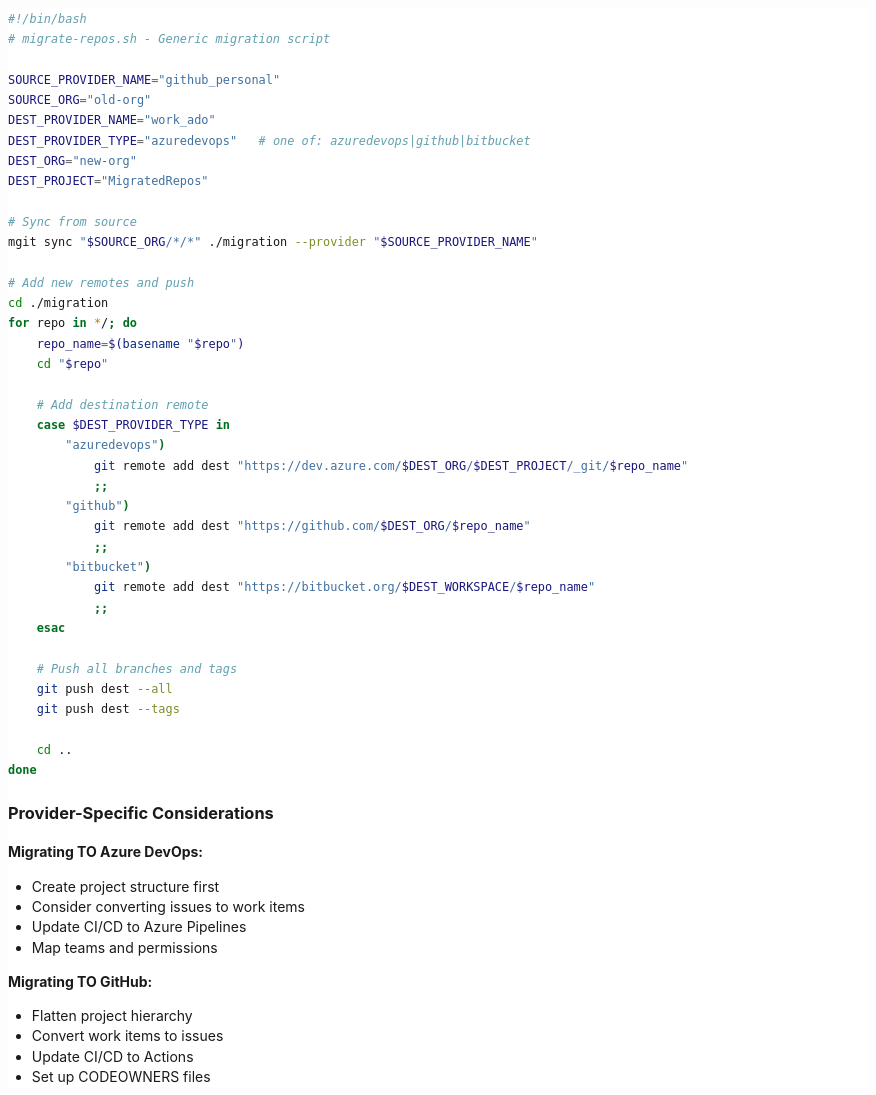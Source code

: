 ```bash
#!/bin/bash
# migrate-repos.sh - Generic migration script

SOURCE_PROVIDER_NAME="github_personal"
SOURCE_ORG="old-org"
DEST_PROVIDER_NAME="work_ado"
DEST_PROVIDER_TYPE="azuredevops"   # one of: azuredevops|github|bitbucket
DEST_ORG="new-org"
DEST_PROJECT="MigratedRepos"

# Sync from source
mgit sync "$SOURCE_ORG/*/*" ./migration --provider "$SOURCE_PROVIDER_NAME"

# Add new remotes and push
cd ./migration
for repo in */; do
    repo_name=$(basename "$repo")
    cd "$repo"
    
    # Add destination remote
    case $DEST_PROVIDER_TYPE in
        "azuredevops")
            git remote add dest "https://dev.azure.com/$DEST_ORG/$DEST_PROJECT/_git/$repo_name"
            ;;
        "github")
            git remote add dest "https://github.com/$DEST_ORG/$repo_name"
            ;;
        "bitbucket")
            git remote add dest "https://bitbucket.org/$DEST_WORKSPACE/$repo_name"
            ;;
    esac
    
    # Push all branches and tags
    git push dest --all
    git push dest --tags
    
    cd ..
done
```

### Provider-Specific Considerations

**Migrating TO Azure DevOps:**
- Create project structure first
- Consider converting issues to work items
- Update CI/CD to Azure Pipelines
- Map teams and permissions

**Migrating TO GitHub:**
- Flatten project hierarchy
- Convert work items to issues
- Update CI/CD to Actions
- Set up CODEOWNERS files
